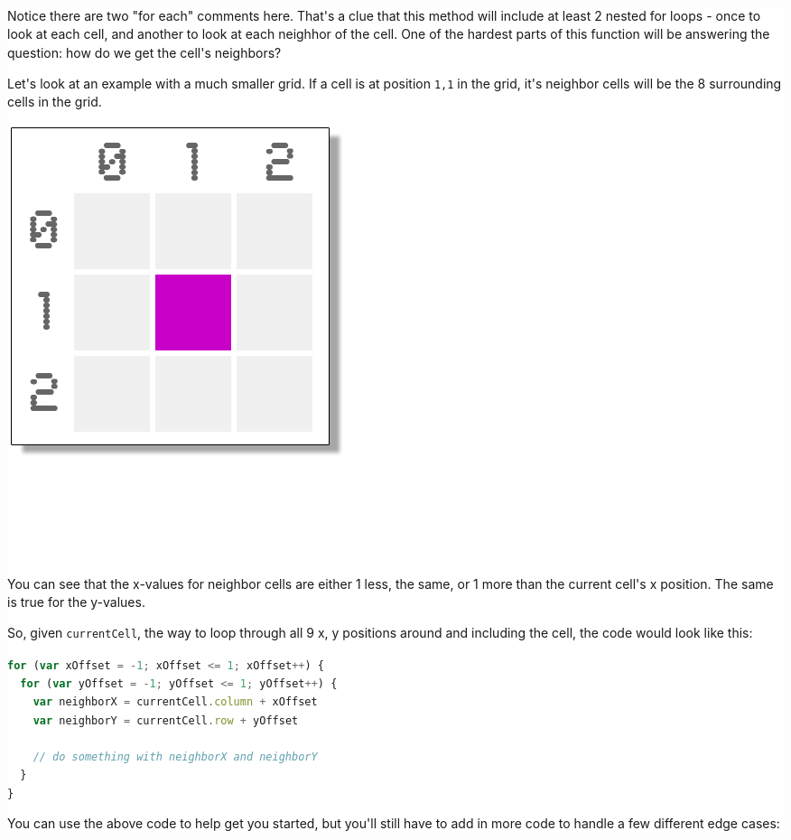 Notice there are two "for each" comments here. That's a clue that this method will include at least 2 nested for loops - once to look at each cell, and another to look at each neighhor of the cell. One of the hardest parts of this function will be answering the question: how do we get the cell's neighbors?

Let's look at an example with a much smaller grid. If a cell is at position `1,1` in the grid, it's neighbor cells will be the 8 surrounding cells in the grid.

![image of 3x3 grid, center cell is selected with 8 neighbors](images/neighbor-cells-pretty.png)

You can see that the x-values for neighbor cells are either 1 less, the same, or 1 more than the current cell's x position. The same is true for the y-values.

So, given `currentCell`, the way to loop through all 9 x, y positions around and including the cell, the code would look like this:

```javascript
for (var xOffset = -1; xOffset <= 1; xOffset++) {
  for (var yOffset = -1; yOffset <= 1; yOffset++) {
    var neighborX = currentCell.column + xOffset
    var neighborY = currentCell.row + yOffset

    // do something with neighborX and neighborY
  }
}
```

You can use the above code to help get you started, but you'll still have to add in more code to handle a few different edge cases:
